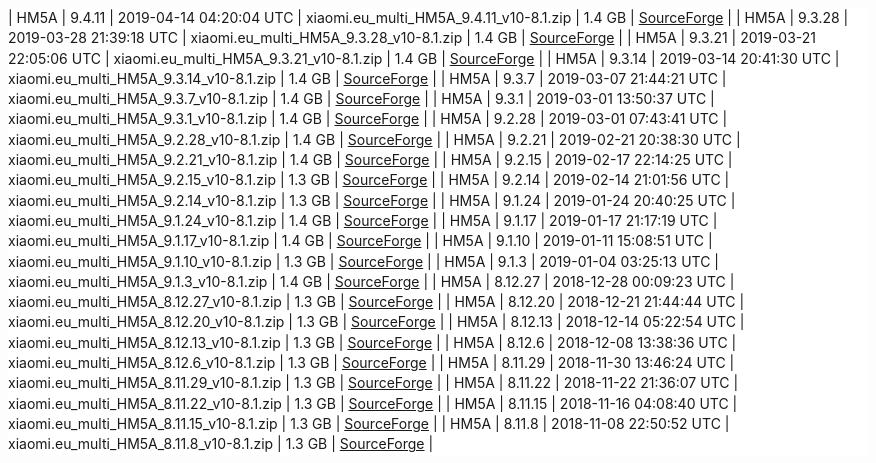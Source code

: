 | HM5A | 9.4.11 | 2019-04-14 04:20:04 UTC | xiaomi.eu_multi_HM5A_9.4.11_v10-8.1.zip | 1.4 GB | [SourceForge](https://sourceforge.net/projects/xiaomi-eu-multilang-miui-roms/files/xiaomi.eu/MIUI-WEEKLY-RELEASES/9.4.11/xiaomi.eu_multi_HM5A_9.4.11_v10-8.1.zip/download) |
| HM5A | 9.3.28 | 2019-03-28 21:39:18 UTC | xiaomi.eu_multi_HM5A_9.3.28_v10-8.1.zip | 1.4 GB | [SourceForge](https://sourceforge.net/projects/xiaomi-eu-multilang-miui-roms/files/xiaomi.eu/MIUI-WEEKLY-RELEASES/9.3.28/xiaomi.eu_multi_HM5A_9.3.28_v10-8.1.zip/download) |
| HM5A | 9.3.21 | 2019-03-21 22:05:06 UTC | xiaomi.eu_multi_HM5A_9.3.21_v10-8.1.zip | 1.4 GB | [SourceForge](https://sourceforge.net/projects/xiaomi-eu-multilang-miui-roms/files/xiaomi.eu/MIUI-WEEKLY-RELEASES/9.3.21/xiaomi.eu_multi_HM5A_9.3.21_v10-8.1.zip/download) |
| HM5A | 9.3.14 | 2019-03-14 20:41:30 UTC | xiaomi.eu_multi_HM5A_9.3.14_v10-8.1.zip | 1.4 GB | [SourceForge](https://sourceforge.net/projects/xiaomi-eu-multilang-miui-roms/files/xiaomi.eu/MIUI-WEEKLY-RELEASES/9.3.14/xiaomi.eu_multi_HM5A_9.3.14_v10-8.1.zip/download) |
| HM5A | 9.3.7 | 2019-03-07 21:44:21 UTC | xiaomi.eu_multi_HM5A_9.3.7_v10-8.1.zip | 1.4 GB | [SourceForge](https://sourceforge.net/projects/xiaomi-eu-multilang-miui-roms/files/xiaomi.eu/MIUI-WEEKLY-RELEASES/9.3.7/xiaomi.eu_multi_HM5A_9.3.7_v10-8.1.zip/download) |
| HM5A | 9.3.1 | 2019-03-01 13:50:37 UTC | xiaomi.eu_multi_HM5A_9.3.1_v10-8.1.zip | 1.4 GB | [SourceForge](https://sourceforge.net/projects/xiaomi-eu-multilang-miui-roms/files/xiaomi.eu/MIUI-WEEKLY-RELEASES/9.3.1/xiaomi.eu_multi_HM5A_9.3.1_v10-8.1.zip/download) |
| HM5A | 9.2.28 | 2019-03-01 07:43:41 UTC | xiaomi.eu_multi_HM5A_9.2.28_v10-8.1.zip | 1.4 GB | [SourceForge](https://sourceforge.net/projects/xiaomi-eu-multilang-miui-roms/files/xiaomi.eu/MIUI-WEEKLY-RELEASES/9.2.28/xiaomi.eu_multi_HM5A_9.2.28_v10-8.1.zip/download) |
| HM5A | 9.2.21 | 2019-02-21 20:38:30 UTC | xiaomi.eu_multi_HM5A_9.2.21_v10-8.1.zip | 1.4 GB | [SourceForge](https://sourceforge.net/projects/xiaomi-eu-multilang-miui-roms/files/xiaomi.eu/MIUI-WEEKLY-RELEASES/9.2.21/xiaomi.eu_multi_HM5A_9.2.21_v10-8.1.zip/download) |
| HM5A | 9.2.15 | 2019-02-17 22:14:25 UTC | xiaomi.eu_multi_HM5A_9.2.15_v10-8.1.zip | 1.3 GB | [SourceForge](https://sourceforge.net/projects/xiaomi-eu-multilang-miui-roms/files/xiaomi.eu/MIUI-WEEKLY-RELEASES/9.2.15/xiaomi.eu_multi_HM5A_9.2.15_v10-8.1.zip/download) |
| HM5A | 9.2.14 | 2019-02-14 21:01:56 UTC | xiaomi.eu_multi_HM5A_9.2.14_v10-8.1.zip | 1.3 GB | [SourceForge](https://sourceforge.net/projects/xiaomi-eu-multilang-miui-roms/files/xiaomi.eu/MIUI-WEEKLY-RELEASES/9.2.14/xiaomi.eu_multi_HM5A_9.2.14_v10-8.1.zip/download) |
| HM5A | 9.1.24 | 2019-01-24 20:40:25 UTC | xiaomi.eu_multi_HM5A_9.1.24_v10-8.1.zip | 1.4 GB | [SourceForge](https://sourceforge.net/projects/xiaomi-eu-multilang-miui-roms/files/xiaomi.eu/MIUI-WEEKLY-RELEASES/9.1.24/xiaomi.eu_multi_HM5A_9.1.24_v10-8.1.zip/download) |
| HM5A | 9.1.17 | 2019-01-17 21:17:19 UTC | xiaomi.eu_multi_HM5A_9.1.17_v10-8.1.zip | 1.4 GB | [SourceForge](https://sourceforge.net/projects/xiaomi-eu-multilang-miui-roms/files/xiaomi.eu/MIUI-WEEKLY-RELEASES/9.1.17/xiaomi.eu_multi_HM5A_9.1.17_v10-8.1.zip/download) |
| HM5A | 9.1.10 | 2019-01-11 15:08:51 UTC | xiaomi.eu_multi_HM5A_9.1.10_v10-8.1.zip | 1.3 GB | [SourceForge](https://sourceforge.net/projects/xiaomi-eu-multilang-miui-roms/files/xiaomi.eu/MIUI-WEEKLY-RELEASES/9.1.10/xiaomi.eu_multi_HM5A_9.1.10_v10-8.1.zip/download) |
| HM5A | 9.1.3 | 2019-01-04 03:25:13 UTC | xiaomi.eu_multi_HM5A_9.1.3_v10-8.1.zip | 1.4 GB | [SourceForge](https://sourceforge.net/projects/xiaomi-eu-multilang-miui-roms/files/xiaomi.eu/MIUI-WEEKLY-RELEASES/9.1.3/xiaomi.eu_multi_HM5A_9.1.3_v10-8.1.zip/download) |
| HM5A | 8.12.27 | 2018-12-28 00:09:23 UTC | xiaomi.eu_multi_HM5A_8.12.27_v10-8.1.zip | 1.3 GB | [SourceForge](https://sourceforge.net/projects/xiaomi-eu-multilang-miui-roms/files/xiaomi.eu/MIUI-WEEKLY-RELEASES/8.12.27/xiaomi.eu_multi_HM5A_8.12.27_v10-8.1.zip/download) |
| HM5A | 8.12.20 | 2018-12-21 21:44:44 UTC | xiaomi.eu_multi_HM5A_8.12.20_v10-8.1.zip | 1.3 GB | [SourceForge](https://sourceforge.net/projects/xiaomi-eu-multilang-miui-roms/files/xiaomi.eu/MIUI-WEEKLY-RELEASES/8.12.20/xiaomi.eu_multi_HM5A_8.12.20_v10-8.1.zip/download) |
| HM5A | 8.12.13 | 2018-12-14 05:22:54 UTC | xiaomi.eu_multi_HM5A_8.12.13_v10-8.1.zip | 1.3 GB | [SourceForge](https://sourceforge.net/projects/xiaomi-eu-multilang-miui-roms/files/xiaomi.eu/MIUI-WEEKLY-RELEASES/8.12.13/xiaomi.eu_multi_HM5A_8.12.13_v10-8.1.zip/download) |
| HM5A | 8.12.6 | 2018-12-08 13:38:36 UTC | xiaomi.eu_multi_HM5A_8.12.6_v10-8.1.zip | 1.3 GB | [SourceForge](https://sourceforge.net/projects/xiaomi-eu-multilang-miui-roms/files/xiaomi.eu/MIUI-WEEKLY-RELEASES/8.12.6/xiaomi.eu_multi_HM5A_8.12.6_v10-8.1.zip/download) |
| HM5A | 8.11.29 | 2018-11-30 13:46:24 UTC | xiaomi.eu_multi_HM5A_8.11.29_v10-8.1.zip | 1.3 GB | [SourceForge](https://sourceforge.net/projects/xiaomi-eu-multilang-miui-roms/files/xiaomi.eu/MIUI-WEEKLY-RELEASES/8.11.29/xiaomi.eu_multi_HM5A_8.11.29_v10-8.1.zip/download) |
| HM5A | 8.11.22 | 2018-11-22 21:36:07 UTC | xiaomi.eu_multi_HM5A_8.11.22_v10-8.1.zip | 1.3 GB | [SourceForge](https://sourceforge.net/projects/xiaomi-eu-multilang-miui-roms/files/xiaomi.eu/MIUI-WEEKLY-RELEASES/8.11.22/xiaomi.eu_multi_HM5A_8.11.22_v10-8.1.zip/download) |
| HM5A | 8.11.15 | 2018-11-16 04:08:40 UTC | xiaomi.eu_multi_HM5A_8.11.15_v10-8.1.zip | 1.3 GB | [SourceForge](https://sourceforge.net/projects/xiaomi-eu-multilang-miui-roms/files/xiaomi.eu/MIUI-WEEKLY-RELEASES/8.11.15/xiaomi.eu_multi_HM5A_8.11.15_v10-8.1.zip/download) |
| HM5A | 8.11.8 | 2018-11-08 22:50:52 UTC | xiaomi.eu_multi_HM5A_8.11.8_v10-8.1.zip | 1.3 GB | [SourceForge](https://sourceforge.net/projects/xiaomi-eu-multilang-miui-roms/files/xiaomi.eu/MIUI-WEEKLY-RELEASES/8.11.8/xiaomi.eu_multi_HM5A_8.11.8_v10-8.1.zip/download) |